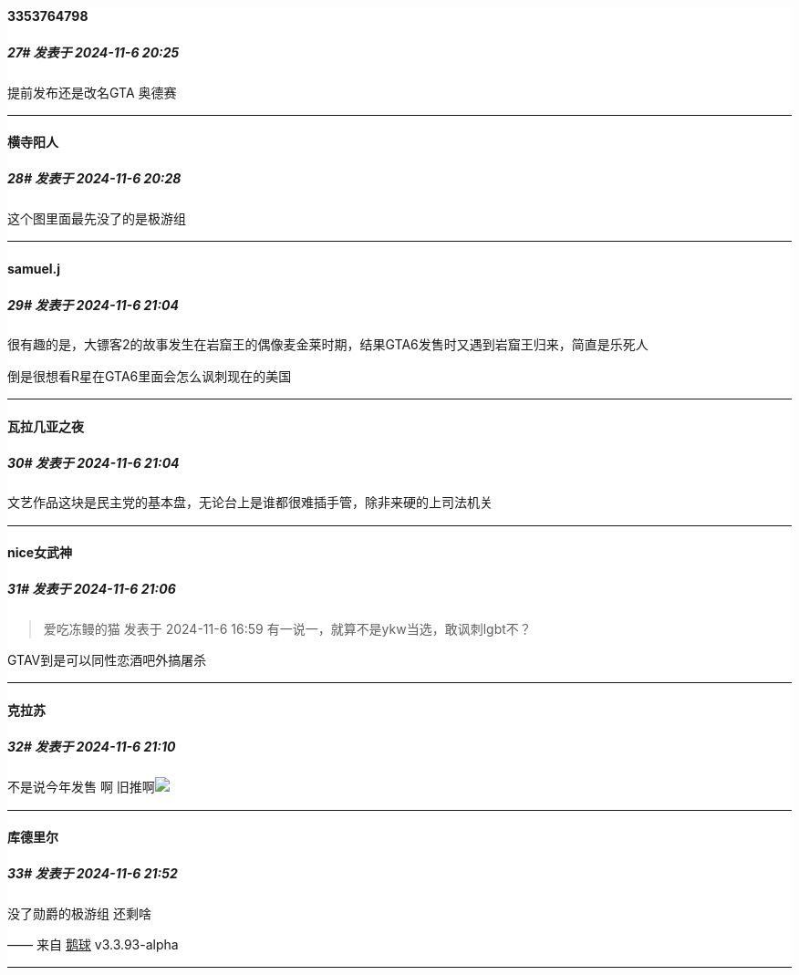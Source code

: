 ####  3353764798  
##### 27#       发表于 2024-11-6 20:25

提前发布还是改名GTA 奥德赛

*****

####  横寺阳人  
##### 28#       发表于 2024-11-6 20:28

这个图里面最先没了的是极游组

*****

####  samuel.j  
##### 29#       发表于 2024-11-6 21:04

很有趣的是，大镖客2的故事发生在岩窟王的偶像麦金莱时期，结果GTA6发售时又遇到岩窟王归来，简直是乐死人

倒是很想看R星在GTA6里面会怎么讽刺现在的美国

*****

####  瓦拉几亚之夜  
##### 30#       发表于 2024-11-6 21:04

文艺作品这块是民主党的基本盘，无论台上是谁都很难插手管，除非来硬的上司法机关

*****

####  nice女武神  
##### 31#       发表于 2024-11-6 21:06

<blockquote>爱吃冻鳗的猫 发表于 2024-11-6 16:59
有一说一，就算不是ykw当选，敢讽刺lgbt不？</blockquote>
GTAV到是可以同性恋酒吧外搞屠杀

*****

####  克拉苏  
##### 32#       发表于 2024-11-6 21:10

不是说今年发售 啊 旧推啊<img src="https://static.saraba1st.com/image/smiley/face2017/066.png" referrerpolicy="no-referrer">

*****

####  库德里尔  
##### 33#       发表于 2024-11-6 21:52

没了勋爵的极游组 还剩啥

—— 来自 [鹅球](https://www.pgyer.com/xfPejhuq) v3.3.93-alpha

*****
